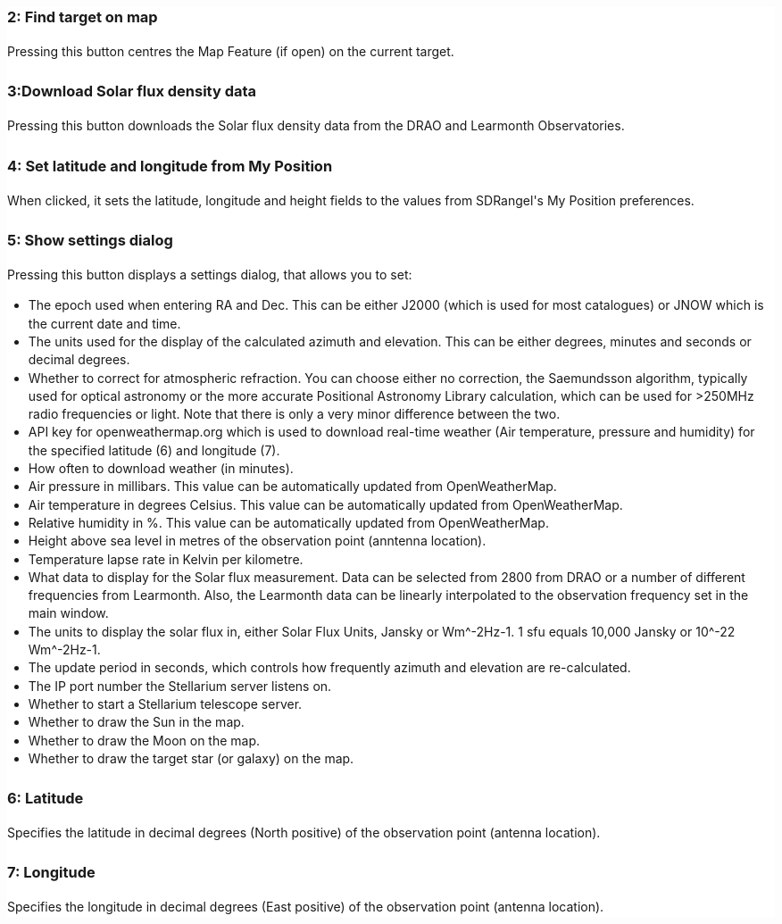 <h3>2: Find target on map</h3>

Pressing this button centres the Map Feature (if open) on the current target.

<h3>3:Download Solar flux density data</h3>

Pressing this button downloads the Solar flux density data from the DRAO and Learmonth Observatories.

<h3>4: Set latitude and longitude from My Position</h3>

When clicked, it sets the latitude, longitude and height fields to the values from SDRangel's My Position preferences.

<h3>5: Show settings dialog</h3>

Pressing this button displays a settings dialog, that allows you to set:

* The epoch used when entering RA and Dec. This can be either J2000 (which is used for most catalogues) or JNOW which is the current date and time.
* The units used for the display of the calculated azimuth and elevation. This can be either degrees, minutes and seconds or decimal degrees.
* Whether to correct for atmospheric refraction. You can choose either no correction, the Saemundsson algorithm, typically used for optical astronomy or the more accurate Positional Astronomy Library calculation, which can be used for >250MHz radio frequencies or light. Note that there is only a very minor difference between the two.
* API key for openweathermap.org which is used to download real-time weather (Air temperature, pressure and humidity) for the specified latitude (6) and longitude (7).
* How often to download weather (in minutes).
* Air pressure in millibars. This value can be automatically updated from OpenWeatherMap.
* Air temperature in degrees Celsius. This value can be automatically updated from OpenWeatherMap.
* Relative humidity in %. This value can be automatically updated from OpenWeatherMap.
* Height above sea level in metres of the observation point (anntenna location).
* Temperature lapse rate in Kelvin per kilometre.
* What data to display for the Solar flux measurement. Data can be selected from 2800 from DRAO or a number of different frequencies from Learmonth. Also, the Learmonth data can be linearly interpolated to the observation frequency set in the main window.
* The units to display the solar flux in, either Solar Flux Units, Jansky or Wm^-2Hz-1. 1 sfu equals 10,000 Jansky or 10^-22 Wm^-2Hz-1.
* The update period in seconds, which controls how frequently azimuth and elevation are re-calculated.
* The IP port number the Stellarium server listens on.
* Whether to start a Stellarium telescope server.
* Whether to draw the Sun in the map.
* Whether to draw the Moon on the map.
* Whether to draw the target star (or galaxy) on the map.

<h3>6: Latitude</h3>

Specifies the latitude in decimal degrees (North positive) of the observation point (antenna location).

<h3>7: Longitude</h3>

Specifies the longitude in decimal degrees (East positive) of the observation point (antenna location).
